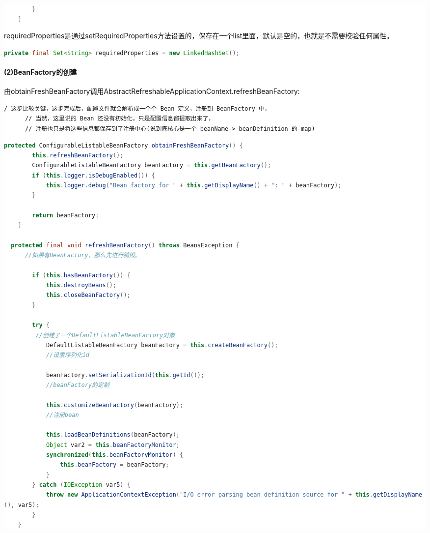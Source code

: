 ```java
        }
    }
```

requiredProperties是通过setRequiredProperties方法设置的，保存在一个list里面，默认是空的，也就是不需要校验任何属性。

```java
private final Set<String> requiredProperties = new LinkedHashSet();
```

#### (2)BeanFactory的创建

由obtainFreshBeanFactory调用AbstractRefreshableApplicationContext.refreshBeanFactory:

```
/ 这步比较关键，这步完成后，配置文件就会解析成一个个 Bean 定义，注册到 BeanFactory 中，
      // 当然，这里说的 Bean 还没有初始化，只是配置信息都提取出来了，
      // 注册也只是将这些信息都保存到了注册中心(说到底核心是一个 beanName-> beanDefinition 的 map)
```

```java
protected ConfigurableListableBeanFactory obtainFreshBeanFactory() {
        this.refreshBeanFactory();
        ConfigurableListableBeanFactory beanFactory = this.getBeanFactory();
        if (this.logger.isDebugEnabled()) {
            this.logger.debug("Bean factory for " + this.getDisplayName() + ": " + beanFactory);
        }

        return beanFactory;
    }
    
  protected final void refreshBeanFactory() throws BeansException {
      //如果有BeanFactory，那么先进行销毁。

        if (this.hasBeanFactory()) {
            this.destroyBeans();
            this.closeBeanFactory();
        }

        try {
         //创建了一个DefaultListableBeanFactory对象
            DefaultListableBeanFactory beanFactory = this.createBeanFactory();
            //设置序列化id

            beanFactory.setSerializationId(this.getId());
            //beanFactory的定制            

            this.customizeBeanFactory(beanFactory);
            //注册bean

            this.loadBeanDefinitions(beanFactory);
            Object var2 = this.beanFactoryMonitor;
            synchronized(this.beanFactoryMonitor) {
                this.beanFactory = beanFactory;
            }
        } catch (IOException var5) {
            throw new ApplicationContextException("I/O error parsing bean definition source for " + this.getDisplayName(), var5);
        }
    }
```
